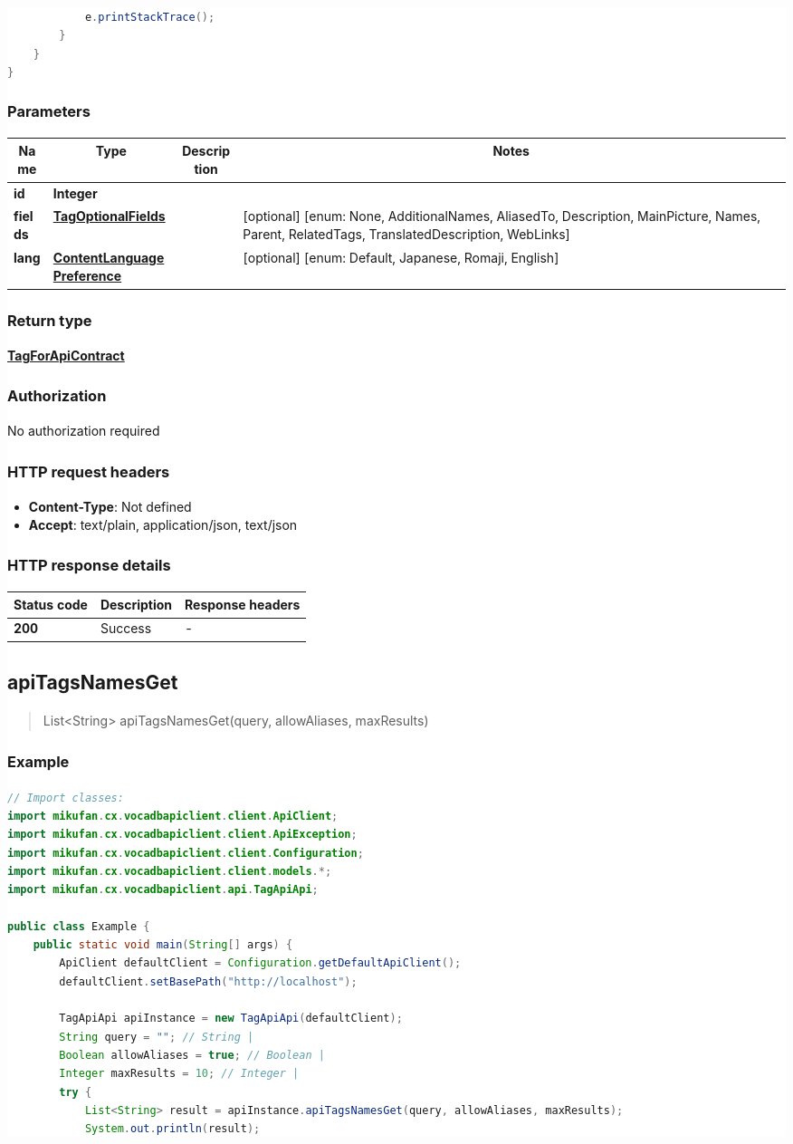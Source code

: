 ```java
            e.printStackTrace();
        }
    }
}
```

### Parameters


| Name | Type | Description  | Notes |
|------------- | ------------- | ------------- | -------------|
| **id** | **Integer**|  | |
| **fields** | [**TagOptionalFields**](.md)|  | [optional] [enum: None, AdditionalNames, AliasedTo, Description, MainPicture, Names, Parent, RelatedTags, TranslatedDescription, WebLinks] |
| **lang** | [**ContentLanguagePreference**](.md)|  | [optional] [enum: Default, Japanese, Romaji, English] |

### Return type

[**TagForApiContract**](TagForApiContract.md)

### Authorization

No authorization required

### HTTP request headers

- **Content-Type**: Not defined
- **Accept**: text/plain, application/json, text/json


### HTTP response details
| Status code | Description | Response headers |
|-------------|-------------|------------------|
| **200** | Success |  -  |


## apiTagsNamesGet

> List&lt;String&gt; apiTagsNamesGet(query, allowAliases, maxResults)



### Example

```java
// Import classes:
import mikufan.cx.vocadbapiclient.client.ApiClient;
import mikufan.cx.vocadbapiclient.client.ApiException;
import mikufan.cx.vocadbapiclient.client.Configuration;
import mikufan.cx.vocadbapiclient.client.models.*;
import mikufan.cx.vocadbapiclient.api.TagApiApi;

public class Example {
    public static void main(String[] args) {
        ApiClient defaultClient = Configuration.getDefaultApiClient();
        defaultClient.setBasePath("http://localhost");

        TagApiApi apiInstance = new TagApiApi(defaultClient);
        String query = ""; // String | 
        Boolean allowAliases = true; // Boolean | 
        Integer maxResults = 10; // Integer | 
        try {
            List<String> result = apiInstance.apiTagsNamesGet(query, allowAliases, maxResults);
            System.out.println(result);
```